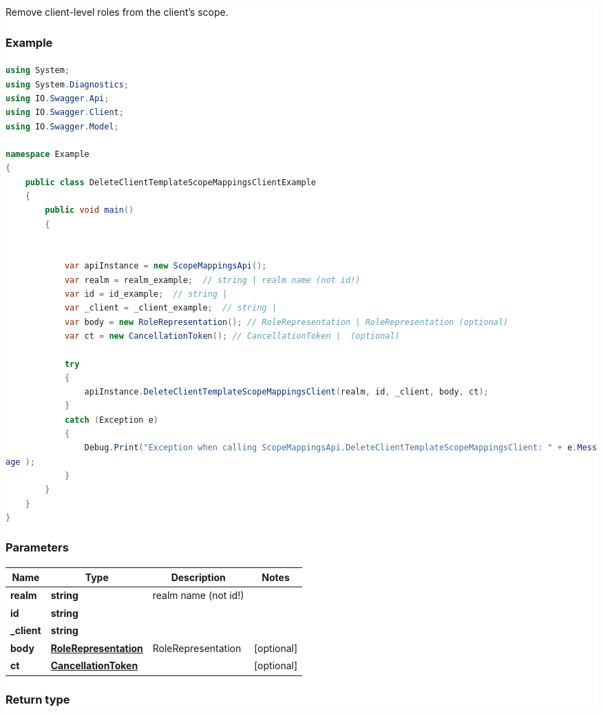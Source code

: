 

Remove client-level roles from the client’s scope.

### Example
```csharp
using System;
using System.Diagnostics;
using IO.Swagger.Api;
using IO.Swagger.Client;
using IO.Swagger.Model;

namespace Example
{
    public class DeleteClientTemplateScopeMappingsClientExample
    {
        public void main()
        {
            

            var apiInstance = new ScopeMappingsApi();
            var realm = realm_example;  // string | realm name (not id!)
            var id = id_example;  // string | 
            var _client = _client_example;  // string | 
            var body = new RoleRepresentation(); // RoleRepresentation | RoleRepresentation (optional) 
            var ct = new CancellationToken(); // CancellationToken |  (optional) 

            try
            {
                apiInstance.DeleteClientTemplateScopeMappingsClient(realm, id, _client, body, ct);
            }
            catch (Exception e)
            {
                Debug.Print("Exception when calling ScopeMappingsApi.DeleteClientTemplateScopeMappingsClient: " + e.Message );
            }
        }
    }
}
```

### Parameters

Name | Type | Description  | Notes
------------- | ------------- | ------------- | -------------
 **realm** | **string**| realm name (not id!) | 
 **id** | **string**|  | 
 **_client** | **string**|  | 
 **body** | [**RoleRepresentation**](RoleRepresentation.md)| RoleRepresentation | [optional] 
 **ct** | [**CancellationToken**](.md)|  | [optional] 

### Return type
